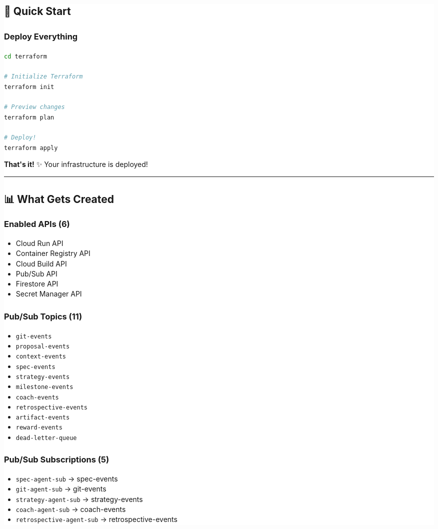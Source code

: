 
## 🚀 Quick Start

### Deploy Everything
```bash
cd terraform

# Initialize Terraform
terraform init

# Preview changes
terraform plan

# Deploy!
terraform apply
```

**That's it!** ✨ Your infrastructure is deployed!

---

## 📊 What Gets Created

### Enabled APIs (6)
- Cloud Run API
- Container Registry API
- Cloud Build API
- Pub/Sub API
- Firestore API
- Secret Manager API

### Pub/Sub Topics (11)
- `git-events`
- `proposal-events`
- `context-events`
- `spec-events`
- `strategy-events`
- `milestone-events`
- `coach-events`
- `retrospective-events`
- `artifact-events`
- `reward-events`
- `dead-letter-queue`

### Pub/Sub Subscriptions (5)
- `spec-agent-sub` → spec-events
- `git-agent-sub` → git-events
- `strategy-agent-sub` → strategy-events
- `coach-agent-sub` → coach-events
- `retrospective-agent-sub` → retrospective-events
